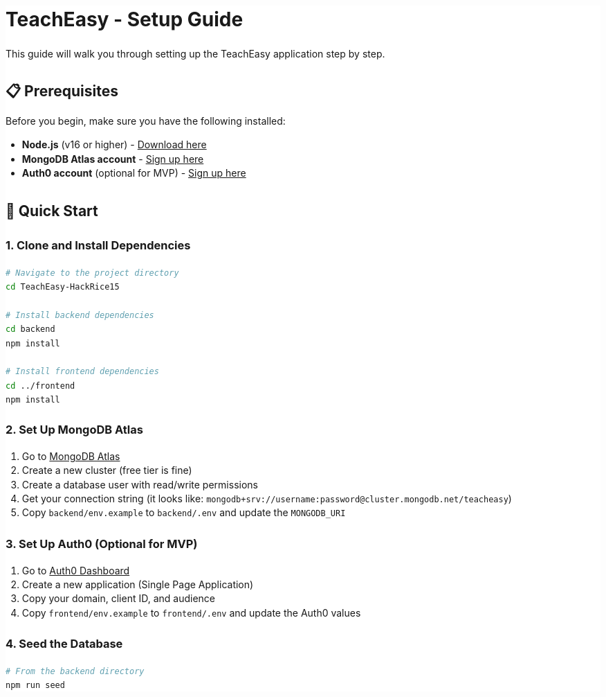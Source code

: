 # TeachEasy - Setup Guide

This guide will walk you through setting up the TeachEasy application step by step.

## 📋 Prerequisites

Before you begin, make sure you have the following installed:

- **Node.js** (v16 or higher) - [Download here](https://nodejs.org/)
- **MongoDB Atlas account** - [Sign up here](https://www.mongodb.com/atlas)
- **Auth0 account** (optional for MVP) - [Sign up here](https://auth0.com/)

## 🚀 Quick Start

### 1. Clone and Install Dependencies

```bash
# Navigate to the project directory
cd TeachEasy-HackRice15

# Install backend dependencies
cd backend
npm install

# Install frontend dependencies
cd ../frontend
npm install
```

### 2. Set Up MongoDB Atlas

1. Go to [MongoDB Atlas](https://www.mongodb.com/atlas)
2. Create a new cluster (free tier is fine)
3. Create a database user with read/write permissions
4. Get your connection string (it looks like: `mongodb+srv://username:password@cluster.mongodb.net/teacheasy`)
5. Copy `backend/env.example` to `backend/.env` and update the `MONGODB_URI`

### 3. Set Up Auth0 (Optional for MVP)

1. Go to [Auth0 Dashboard](https://manage.auth0.com/)
2. Create a new application (Single Page Application)
3. Copy your domain, client ID, and audience
4. Copy `frontend/env.example` to `frontend/.env` and update the Auth0 values

### 4. Seed the Database

```bash
# From the backend directory
npm run seed
```
